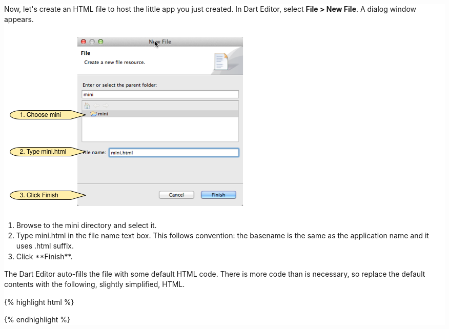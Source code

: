 Now, let's create an HTML file to host the little app you just created.
In Dart Editor, select **File > New File**.
A dialog window appears.

<img src="images/new-html-file.png"
     alt="Create new HTML file">

<ol>
<li markdown="1">
Browse to the mini directory and select it.
</li>
<li markdown="1">
Type mini.html in the file name text box.
This follows convention: the basename is
the same as the application name
and it uses .html suffix.
</li>
<li markdown="1">
Click **Finish**.
</li>
</ol>

The Dart Editor auto-fills the file with some default HTML code.
There is more code than is necessary,
so replace the default contents with the following,
slightly simplified, HTML.

{% highlight html %}
<!DOCTYPE html>

<html>
  <head>
    <title>A Minimalist App</title>
  </head>

  <body>
    <p id="RipVanWinkle"></p>
    <script type="application/dart" src="mini.dart"></script>
    <script src="http://dart.googlecode.com/svn/branches/bleeding_edge/dart/client/dart.js"></script>
  </body>
</html>
{% endhighlight %}
